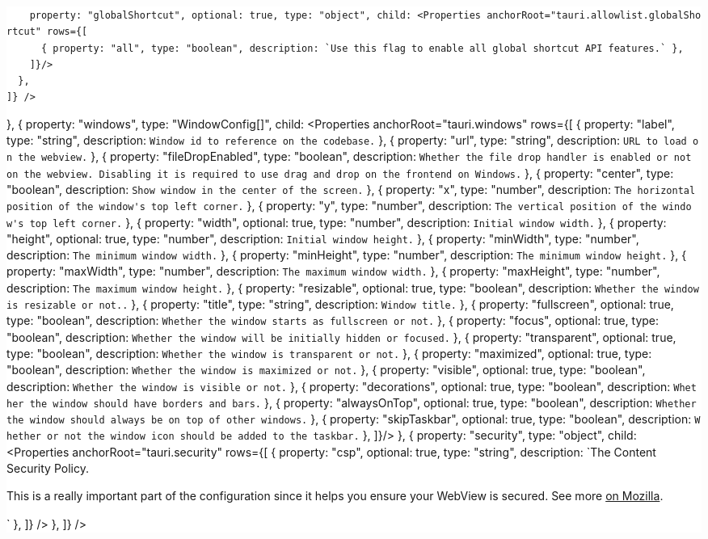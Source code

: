         property: "globalShortcut", optional: true, type: "object", child: <Properties anchorRoot="tauri.allowlist.globalShortcut" rows={[
          { property: "all", type: "boolean", description: `Use this flag to enable all global shortcut API features.` },
        ]}/>
      },
    ]} />
  },
  {
    property: "windows", type: "WindowConfig[]",
    child: <Array type="WindowConfig" name="window">
      <Properties anchorRoot="tauri.windows" rows={[
        { property: "label", type: "string", description: `Window id to reference on the codebase.` },
        { property: "url", type: "string", description: `URL to load on the webview.` },
        { property: "fileDropEnabled", type: "boolean", description: `Whether the file drop handler is enabled or not on the webview. Disabling it is required to use drag and drop on the frontend on Windows.` },
        { property: "center", type: "boolean", description: `Show window in the center of the screen.` },
        { property: "x", type: "number", description: `The horizontal position of the window's top left corner.` },
        { property: "y", type: "number", description: `The vertical position of the window's top left corner.` },
        { property: "width", optional: true, type: "number", description: `Initial window width.` },
        { property: "height", optional: true, type: "number", description: `Initial window height.` },
        { property: "minWidth", type: "number", description: `The minimum window width.` },
        { property: "minHeight", type: "number", description: `The minimum window height.` },
        { property: "maxWidth", type: "number", description: `The maximum window width.` },
        { property: "maxHeight", type: "number", description: `The maximum window height.` },
        { property: "resizable", optional: true, type: "boolean", description: `Whether the window is resizable or not..` },
        { property: "title", type: "string", description: `Window title.` },
        { property: "fullscreen", optional: true, type: "boolean", description: `Whether the window starts as fullscreen or not.` },
        { property: "focus", optional: true, type: "boolean", description: `Whether the window will be initially hidden or focused.` },
        { property: "transparent", optional: true, type: "boolean", description: `Whether the window is transparent or not.` },
        { property: "maximized", optional: true, type: "boolean", description: `Whether the window is maximized or not.` },
        { property: "visible", optional: true, type: "boolean", description: `Whether the window is visible or not.` },
        { property: "decorations", optional: true, type: "boolean", description: `Whether the window should have borders and bars.` },
        { property: "alwaysOnTop", optional: true, type: "boolean", description: `Whether the window should always be on top of other windows.` },
        { property: "skipTaskbar", optional: true, type: "boolean", description: `Whether or not the window icon should be added to the taskbar.` },
      ]}/>
    </Array>
  },
  {
    property: "security", type: "object",
    child: <Properties anchorRoot="tauri.security" rows={[
      { property: "csp", optional: true, type: "string", description: `The Content Security Policy. 
      <div class="alert alert--warning" role="alert" style="margin-top: 10px;">
  This is a really important part of the configuration since it helps you ensure your WebView is secured. See more <a href="https://developer.mozilla.org/en-US/docs/Web/HTTP/CSP" target="_blank">on Mozilla</a>.
</div>` },
    ]} />
  },
]} />
